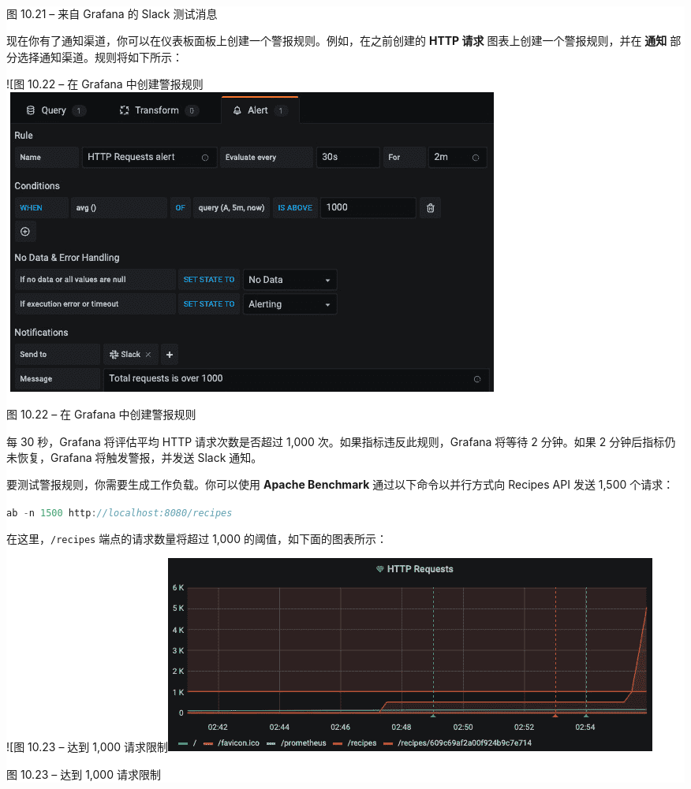 图 10.21 – 来自 Grafana 的 Slack 测试消息

现在你有了通知渠道，你可以在仪表板面板上创建一个警报规则。例如，在之前创建的 **HTTP 请求** 图表上创建一个警报规则，并在 **通知** 部分选择通知渠道。规则将如下所示：

![图 10.22 – 在 Grafana 中创建警报规则![图 10.22 – 图 10.22_B17115.jpg](img/Figure_10.22_B17115.jpg)

图 10.22 – 在 Grafana 中创建警报规则

每 30 秒，Grafana 将评估平均 HTTP 请求次数是否超过 1,000 次。如果指标违反此规则，Grafana 将等待 2 分钟。如果 2 分钟后指标仍未恢复，Grafana 将触发警报，并发送 Slack 通知。

要测试警报规则，你需要生成工作负载。你可以使用 **Apache Benchmark** 通过以下命令以并行方式向 Recipes API 发送 1,500 个请求：

```go
ab -n 1500 http://localhost:8080/recipes
```

在这里，`/recipes` 端点的请求数量将超过 1,000 的阈值，如下面的图表所示：

![图 10.23 – 达到 1,000 请求限制![图 10.23 – 图 10.23_B17115.jpg](img/Figure_10.23_B17115.jpg)

图 10.23 – 达到 1,000 请求限制
